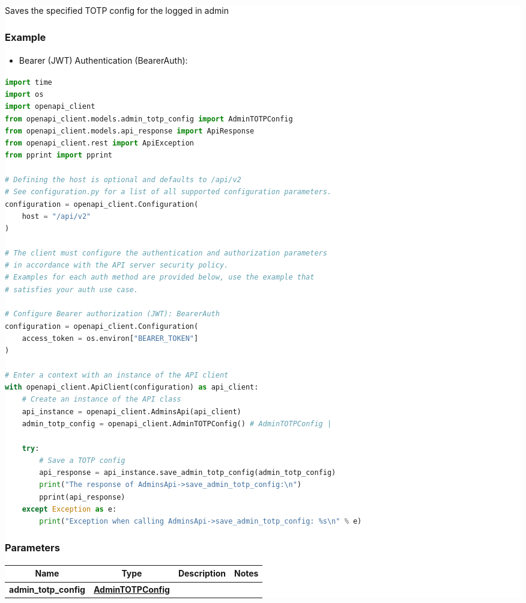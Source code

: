 Saves the specified TOTP config for the logged in admin

### Example

* Bearer (JWT) Authentication (BearerAuth):
```python
import time
import os
import openapi_client
from openapi_client.models.admin_totp_config import AdminTOTPConfig
from openapi_client.models.api_response import ApiResponse
from openapi_client.rest import ApiException
from pprint import pprint

# Defining the host is optional and defaults to /api/v2
# See configuration.py for a list of all supported configuration parameters.
configuration = openapi_client.Configuration(
    host = "/api/v2"
)

# The client must configure the authentication and authorization parameters
# in accordance with the API server security policy.
# Examples for each auth method are provided below, use the example that
# satisfies your auth use case.

# Configure Bearer authorization (JWT): BearerAuth
configuration = openapi_client.Configuration(
    access_token = os.environ["BEARER_TOKEN"]
)

# Enter a context with an instance of the API client
with openapi_client.ApiClient(configuration) as api_client:
    # Create an instance of the API class
    api_instance = openapi_client.AdminsApi(api_client)
    admin_totp_config = openapi_client.AdminTOTPConfig() # AdminTOTPConfig |

    try:
        # Save a TOTP config
        api_response = api_instance.save_admin_totp_config(admin_totp_config)
        print("The response of AdminsApi->save_admin_totp_config:\n")
        pprint(api_response)
    except Exception as e:
        print("Exception when calling AdminsApi->save_admin_totp_config: %s\n" % e)
```



### Parameters

Name | Type | Description  | Notes
------------- | ------------- | ------------- | -------------
 **admin_totp_config** | [**AdminTOTPConfig**](AdminTOTPConfig.md)|  |

